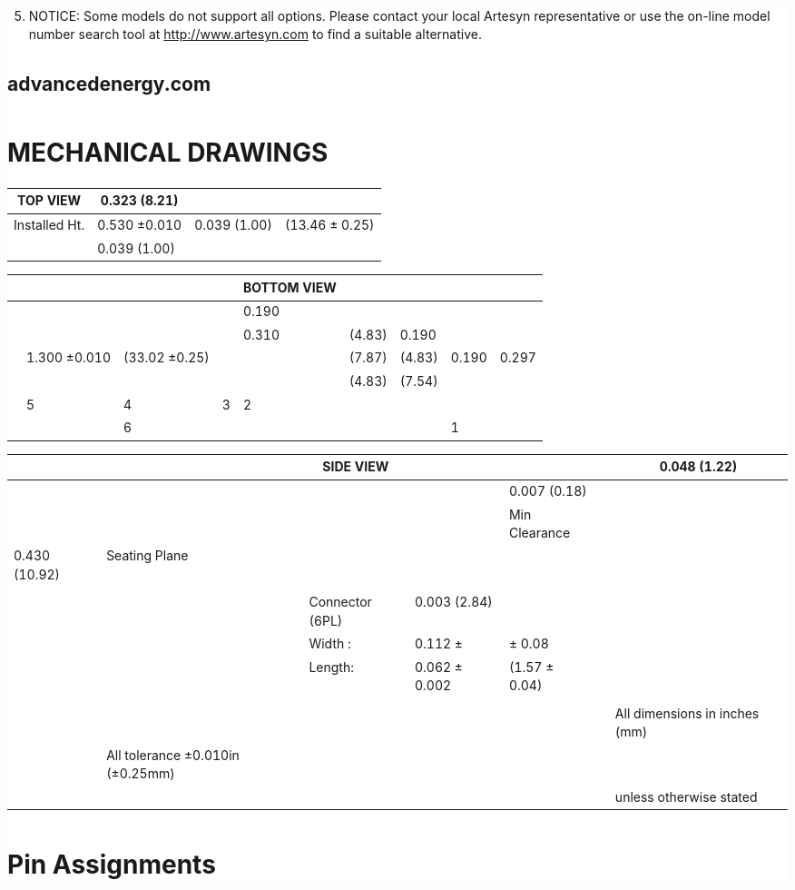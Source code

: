 5. NOTICE: Some models do not support all options. Please contact your local Artesyn representative or use the on-line model number search tool at http://www.artesyn.com to find a suitable alternative.

advancedenergy.com
---
# MECHANICAL DRAWINGS

|TOP VIEW|0.323 (8.21)| | |
|---|---|---|---|
|Installed Ht.|0.530 ±0.010|0.039 (1.00)|(13.46 ± 0.25)|
| |0.039 (1.00)| | |

| | | | |BOTTOM VIEW| | | | |
|---|---|---|---|---|---|---|---|---|
| | | | |0.190| | | | |
| | | | |0.310|(4.83)|0.190| | |
| |1.300 ±0.010|(33.02 ±0.25)| | |(7.87)|(4.83)|0.190|0.297|
| | | | | |(4.83)|(7.54)| | |
| |5|4|3|2| | | | |
| | |6| | | | |1| |

| | |SIDE VIEW| | | |0.048 (1.22)|
|---|---|---|---|---|---|---|
| | | | |0.007 (0.18)| | |
| | | | |Min Clearance| | |
|0.430 (10.92)|Seating Plane| | | | | |
| | | | | | | |
| | |Connector (6PL)|0.003 (2.84)| | | |
| | |Width :|0.112 ±|± 0.08| | |
| | |Length:|0.062 ± 0.002|(1.57 ± 0.04)| | |
| | | | | | | |
| | | | | | |All dimensions in inches (mm)|
| |All tolerance ±0.010in (±0.25mm)| | | | | |
| | | | | | |unless otherwise stated|

# Pin Assignments
